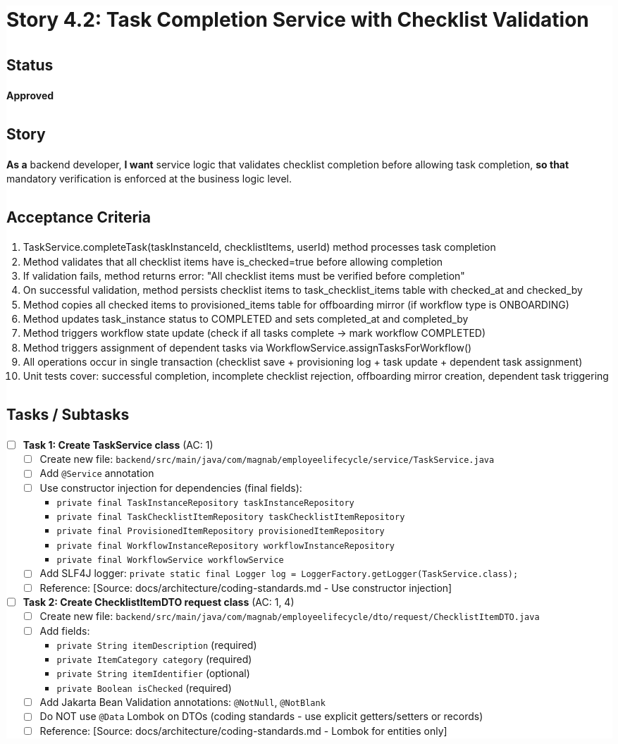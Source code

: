 # Story 4.2: Task Completion Service with Checklist Validation

## Status
**Approved**

## Story

**As a** backend developer,
**I want** service logic that validates checklist completion before allowing task completion,
**so that** mandatory verification is enforced at the business logic level.

## Acceptance Criteria

1. TaskService.completeTask(taskInstanceId, checklistItems, userId) method processes task completion
2. Method validates that all checklist items have is_checked=true before allowing completion
3. If validation fails, method returns error: "All checklist items must be verified before completion"
4. On successful validation, method persists checklist items to task_checklist_items table with checked_at and checked_by
5. Method copies all checked items to provisioned_items table for offboarding mirror (if workflow type is ONBOARDING)
6. Method updates task_instance status to COMPLETED and sets completed_at and completed_by
7. Method triggers workflow state update (check if all tasks complete → mark workflow COMPLETED)
8. Method triggers assignment of dependent tasks via WorkflowService.assignTasksForWorkflow()
9. All operations occur in single transaction (checklist save + provisioning log + task update + dependent task assignment)
10. Unit tests cover: successful completion, incomplete checklist rejection, offboarding mirror creation, dependent task triggering

## Tasks / Subtasks

- [ ] **Task 1: Create TaskService class** (AC: 1)
  - [ ] Create new file: `backend/src/main/java/com/magnab/employeelifecycle/service/TaskService.java`
  - [ ] Add `@Service` annotation
  - [ ] Use constructor injection for dependencies (final fields):
    - `private final TaskInstanceRepository taskInstanceRepository`
    - `private final TaskChecklistItemRepository taskChecklistItemRepository`
    - `private final ProvisionedItemRepository provisionedItemRepository`
    - `private final WorkflowInstanceRepository workflowInstanceRepository`
    - `private final WorkflowService workflowService`
  - [ ] Add SLF4J logger: `private static final Logger log = LoggerFactory.getLogger(TaskService.class);`
  - [ ] Reference: [Source: docs/architecture/coding-standards.md - Use constructor injection]

- [ ] **Task 2: Create ChecklistItemDTO request class** (AC: 1, 4)
  - [ ] Create new file: `backend/src/main/java/com/magnab/employeelifecycle/dto/request/ChecklistItemDTO.java`
  - [ ] Add fields:
    - `private String itemDescription` (required)
    - `private ItemCategory category` (required)
    - `private String itemIdentifier` (optional)
    - `private Boolean isChecked` (required)
  - [ ] Add Jakarta Bean Validation annotations: `@NotNull`, `@NotBlank`
  - [ ] Do NOT use `@Data` Lombok on DTOs (coding standards - use explicit getters/setters or records)
  - [ ] Reference: [Source: docs/architecture/coding-standards.md - Lombok for entities only]
